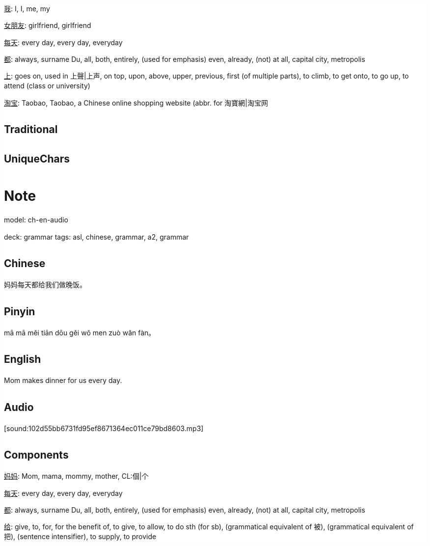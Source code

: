 <a href="https://hanzicraft.com/character/我">我</a>: I, I, me, my

<a href="https://hanzicraft.com/character/女朋友">女朋友</a>: girlfriend, girlfriend

<a href="https://hanzicraft.com/character/每天">每天</a>: every day, every day, everyday

<a href="https://hanzicraft.com/character/都">都</a>: always, surname Du, all, both, entirely, (used for emphasis) even, already, (not) at all, capital city, metropolis

<a href="https://hanzicraft.com/character/上">上</a>: goes on, used in 上聲|上声, on top, upon, above, upper, previous, first (of multiple parts), to climb, to get onto, to go up, to attend (class or university)

<a href="https://hanzicraft.com/character/淘宝">淘宝</a>: Taobao, Taobao, a Chinese online shopping website (abbr. for 淘寶網|淘宝网

## Traditional
## UniqueChars



# Note

model: ch-en-audio

deck: grammar
tags: asl, chinese, grammar, a2, grammar

## Chinese
<span class="pinyin">妈妈每天都给我们做晚饭。</span>
## Pinyin
<span class="pinyin">mā mā měi tiān dōu gěi wǒ men zuò wǎn fàn。</span>
## English
<span class="english">Mom makes dinner for us every day.</span>
## Audio
<span class="audio">[sound:102d55bb6731fd95ef8671364ec011ce79bd8603.mp3]</span>
## Components

<a href="https://hanzicraft.com/character/妈妈">妈妈</a>: Mom, mama, mommy, mother, CL:個|个

<a href="https://hanzicraft.com/character/每天">每天</a>: every day, every day, everyday

<a href="https://hanzicraft.com/character/都">都</a>: always, surname Du, all, both, entirely, (used for emphasis) even, already, (not) at all, capital city, metropolis

<a href="https://hanzicraft.com/character/给">给</a>: give, to, for, for the benefit of, to give, to allow, to do sth (for sb), (grammatical equivalent of 被), (grammatical equivalent of 把), (sentence intensifier), to supply, to provide
